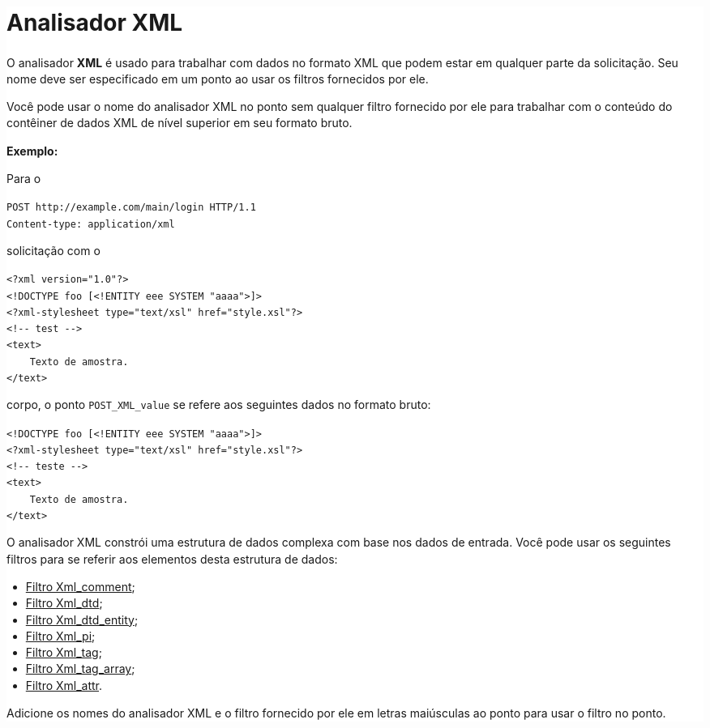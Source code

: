 [link-ruby]:                http://ruby-doc.org/core-2.6.1/doc/regexp_rdoc.html
[link-xmltag-array]:        array.md#the-example-of-using-the-xmltag-filter-and-the-array-filter
[link-array]:               array.md

[anchor1]:      #xmlcomment-filter
[anchor2]:      #xmldtd-filter
[anchor3]:      #xmldtdentity-filter
[anchor4]:      #xmlpi-filter
[anchor5]:      #xmltag-filter
[anchor6]:      #xmltagarray-filter
[anchor7]:      #xmlattr-filter

# Analisador XML

O analisador **XML** é usado para trabalhar com dados no formato XML que podem estar em qualquer parte da solicitação. Seu nome deve ser especificado em um ponto ao usar os filtros fornecidos por ele.

Você pode usar o nome do analisador XML no ponto sem qualquer filtro fornecido por ele para trabalhar com o conteúdo do contêiner de dados XML de nível superior em seu formato bruto.

**Exemplo:**

Para o

```
POST http://example.com/main/login HTTP/1.1
Content-type: application/xml
```

solicitação com o

```
<?xml version="1.0"?>
<!DOCTYPE foo [<!ENTITY eee SYSTEM "aaaa">]>
<?xml-stylesheet type="text/xsl" href="style.xsl"?>
<!-- test -->
<text>
    Texto de amostra.
</text>
```

corpo, o ponto `POST_XML_value` se refere aos seguintes dados no formato bruto:

```
<!DOCTYPE foo [<!ENTITY eee SYSTEM "aaaa">]>
<?xml-stylesheet type="text/xsl" href="style.xsl"?>
<!-- teste -->
<text>
    Texto de amostra.
</text>
```

O analisador XML constrói uma estrutura de dados complexa com base nos dados de entrada. Você pode usar os seguintes filtros para se referir aos elementos desta estrutura de dados:
* [Filtro Xml_comment][anchor1];
* [Filtro Xml_dtd][anchor2];
* [Filtro Xml_dtd_entity][anchor3];
* [Filtro Xml_pi][anchor4];
* [Filtro Xml_tag][anchor5];
* [Filtro Xml_tag_array][anchor6];
* [Filtro Xml_attr][anchor7].

Adicione os nomes do analisador XML e o filtro fornecido por ele em letras maiúsculas ao ponto para usar o filtro no ponto.


